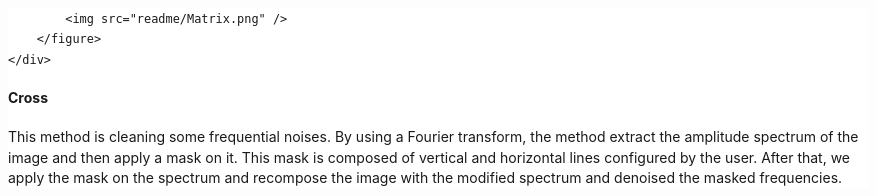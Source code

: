             <img src="readme/Matrix.png" />
        </figure>
    </div>
</div>



#### Cross

This method is cleaning some frequential noises. By using a Fourier transform, the method extract the amplitude spectrum of the image and then apply a mask on it. This mask is composed of vertical and horizontal lines configured by the user. After that, we apply the mask on the spectrum and recompose the image with the modified spectrum and denoised the masked frequencies.

<figure>